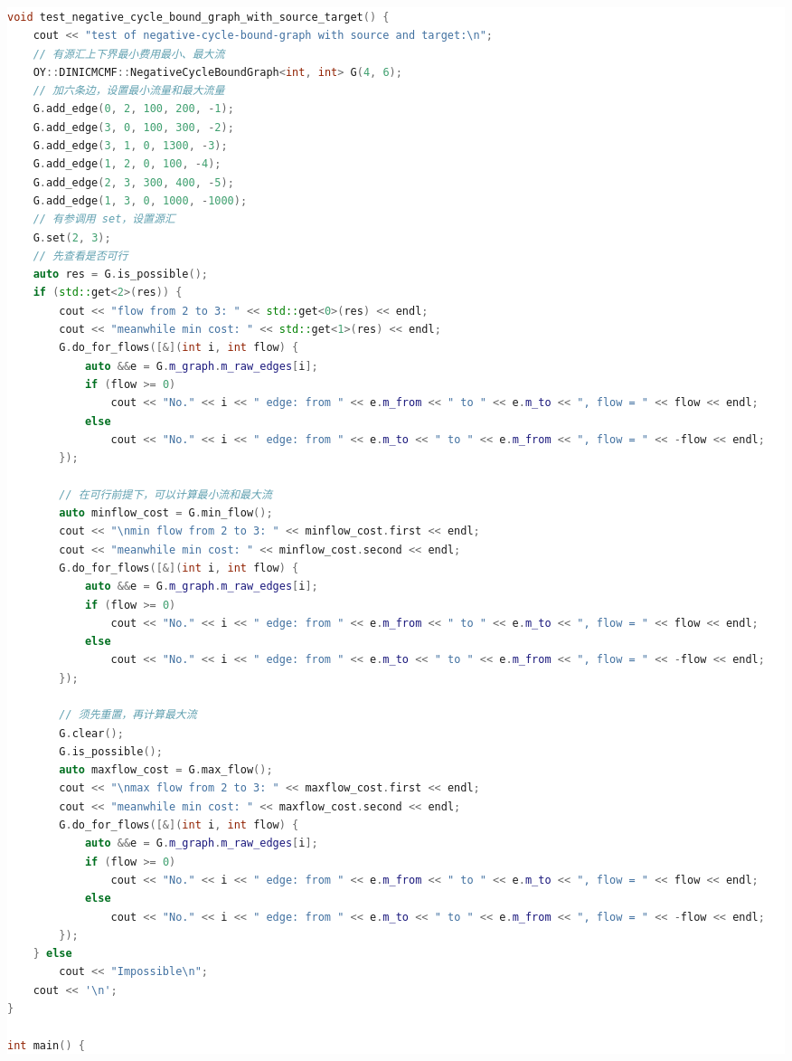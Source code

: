 ```c++
void test_negative_cycle_bound_graph_with_source_target() {
    cout << "test of negative-cycle-bound-graph with source and target:\n";
    // 有源汇上下界最小费用最小、最大流
    OY::DINICMCMF::NegativeCycleBoundGraph<int, int> G(4, 6);
    // 加六条边，设置最小流量和最大流量
    G.add_edge(0, 2, 100, 200, -1);
    G.add_edge(3, 0, 100, 300, -2);
    G.add_edge(3, 1, 0, 1300, -3);
    G.add_edge(1, 2, 0, 100, -4);
    G.add_edge(2, 3, 300, 400, -5);
    G.add_edge(1, 3, 0, 1000, -1000);
    // 有参调用 set，设置源汇
    G.set(2, 3);
    // 先查看是否可行
    auto res = G.is_possible();
    if (std::get<2>(res)) {
        cout << "flow from 2 to 3: " << std::get<0>(res) << endl;
        cout << "meanwhile min cost: " << std::get<1>(res) << endl;
        G.do_for_flows([&](int i, int flow) {
            auto &&e = G.m_graph.m_raw_edges[i];
            if (flow >= 0)
                cout << "No." << i << " edge: from " << e.m_from << " to " << e.m_to << ", flow = " << flow << endl;
            else
                cout << "No." << i << " edge: from " << e.m_to << " to " << e.m_from << ", flow = " << -flow << endl;
        });

        // 在可行前提下，可以计算最小流和最大流
        auto minflow_cost = G.min_flow();
        cout << "\nmin flow from 2 to 3: " << minflow_cost.first << endl;
        cout << "meanwhile min cost: " << minflow_cost.second << endl;
        G.do_for_flows([&](int i, int flow) {
            auto &&e = G.m_graph.m_raw_edges[i];
            if (flow >= 0)
                cout << "No." << i << " edge: from " << e.m_from << " to " << e.m_to << ", flow = " << flow << endl;
            else
                cout << "No." << i << " edge: from " << e.m_to << " to " << e.m_from << ", flow = " << -flow << endl;
        });

        // 须先重置，再计算最大流
        G.clear();
        G.is_possible();
        auto maxflow_cost = G.max_flow();
        cout << "\nmax flow from 2 to 3: " << maxflow_cost.first << endl;
        cout << "meanwhile min cost: " << maxflow_cost.second << endl;
        G.do_for_flows([&](int i, int flow) {
            auto &&e = G.m_graph.m_raw_edges[i];
            if (flow >= 0)
                cout << "No." << i << " edge: from " << e.m_from << " to " << e.m_to << ", flow = " << flow << endl;
            else
                cout << "No." << i << " edge: from " << e.m_to << " to " << e.m_from << ", flow = " << -flow << endl;
        });
    } else
        cout << "Impossible\n";
    cout << '\n';
}

int main() {
```